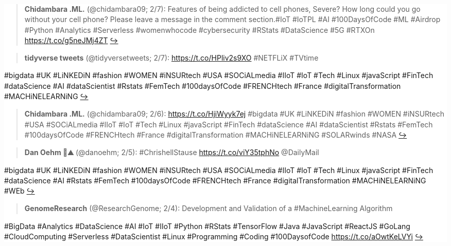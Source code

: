 


> **Chidambara .ML.** (@chidambara09; 2/7): Features of being addicted to cell phones, Severe? How long could you go without your cell phone? Please leave a message in the comment section.#IoT #IoTPL #AI #100DaysOfCode #ML #Airdrop #Python #Analytics #Serverless #womenwhocode #cybersecurity #RStats #DataScience #5G #RTXOn https://t.co/g5neJMj4ZT  [&#8618;](https://twitter.com/dataandme/status/1365868542667595778)




> **tidyverse tweets** (@tidyversetweets; 2/7): https://t.co/HPliv2s9XO 
#NETFLiX #TVtime
>
#bigdata
#UK #LiNKEDiN 
#fashion #WOMEN
#iNSURtech #USA
#SOCiALmedia
#IIoT #IoT #Tech #Linux #javaScript #FinTech #dataScience #AI #dataScientist #Rstats #FemTech #100daysOfCode #FRENCHtech #France #digitalTransformation
#MACHiNELEARNiNG  [&#8618;](https://twitter.com/dataandme/status/1365844836843053056)




> **Chidambara .ML.** (@chidambara09; 2/6): https://t.co/HjiWyyk7ej
#bigdata
#UK #LiNKEDiN 
#fashion #WOMEN
#iNSURtech #USA
#SOCiALmedia
#IIoT #IoT #Tech #Linux #javaScript #FinTech #dataScience #AI #dataScientist #Rstats #FemTech #100daysOfCode #FRENCHtech #France #digitalTransformation
#MACHiNELEARNiNG #SOLARwinds #NASA  [&#8618;](https://twitter.com/dataandme/status/1365837564347752449)




> **Dan Oehm 🌲⛰️** (@danoehm; 2/5): #ChrishellStause https://t.co/viY35tphNo @DailyMail
>
#bigdata
#UK #LiNKEDiN 
#fashion #WOMEN
#iNSURtech #USA
#SOCiALmedia
#IIoT #IoT #Tech #Linux #javaScript #FinTech #dataScience #AI #Rstats #FemTech #100daysOfCode #FRENCHtech #France #digitalTransformation
#MACHiNELEARNiNG #WEb  [&#8618;](https://twitter.com/dataandme/status/1365847802039820292)




> **GenomeResearch** (@ResearchGenome; 2/4): Development and Validation of a #MachineLearning Algorithm
>
#BigData #Analytics #DataScience #AI #IoT #IIoT #Python #RStats #TensorFlow #Java #JavaScript #ReactJS #GoLang #CloudComputing #Serverless #DataScientist #Linux #Programming #Coding #100DaysofCode
https://t.co/aOwtKeLVYi  [&#8618;](https://twitter.com/dataandme/status/1365895590131863554)
